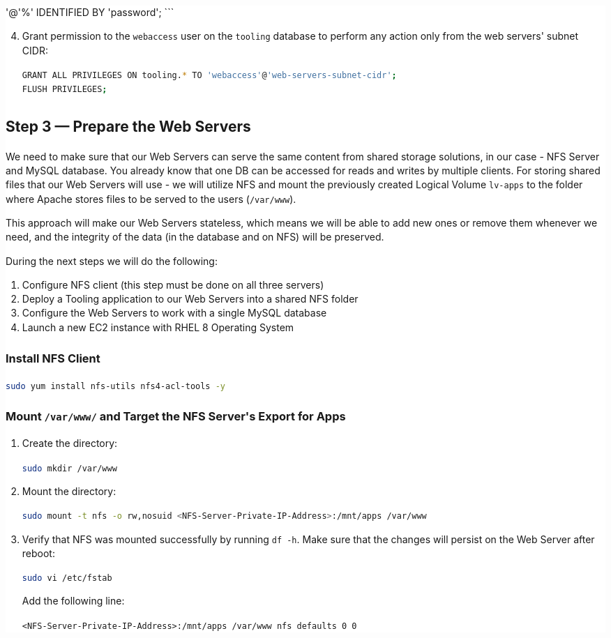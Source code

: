 '@'%' IDENTIFIED BY 'password';
    ```

4. Grant permission to the `webaccess` user on the `tooling` database to perform any action only from the web servers' subnet CIDR:
    ```sh
    GRANT ALL PRIVILEGES ON tooling.* TO 'webaccess'@'web-servers-subnet-cidr';
    FLUSH PRIVILEGES;
    ```

## Step 3 — Prepare the Web Servers

We need to make sure that our Web Servers can serve the same content from shared storage solutions, in our case - NFS Server and MySQL database. You already know that one DB can be accessed for reads and writes by multiple clients. For storing shared files that our Web Servers will use - we will utilize NFS and mount the previously created Logical Volume `lv-apps` to the folder where Apache stores files to be served to the users (`/var/www`).

This approach will make our Web Servers stateless, which means we will be able to add new ones or remove them whenever we need, and the integrity of the data (in the database and on NFS) will be preserved.

During the next steps we will do the following:

1. Configure NFS client (this step must be done on all three servers)
2. Deploy a Tooling application to our Web Servers into a shared NFS folder
3. Configure the Web Servers to work with a single MySQL database
4. Launch a new EC2 instance with RHEL 8 Operating System

### Install NFS Client

```sh
sudo yum install nfs-utils nfs4-acl-tools -y
```

### Mount `/var/www/` and Target the NFS Server's Export for Apps

1. Create the directory:
    ```sh
    sudo mkdir /var/www
    ```

2. Mount the directory:
    ```sh
    sudo mount -t nfs -o rw,nosuid <NFS-Server-Private-IP-Address>:/mnt/apps /var/www
    ```

3. Verify that NFS was mounted successfully by running `df -h`. Make sure that the changes will persist on the Web Server after reboot:
    ```sh
    sudo vi /etc/fstab
    ```

    Add the following line:
    ```plaintext
    <NFS-Server-Private-IP-Address>:/mnt/apps /var/www nfs defaults 0 0
    ```